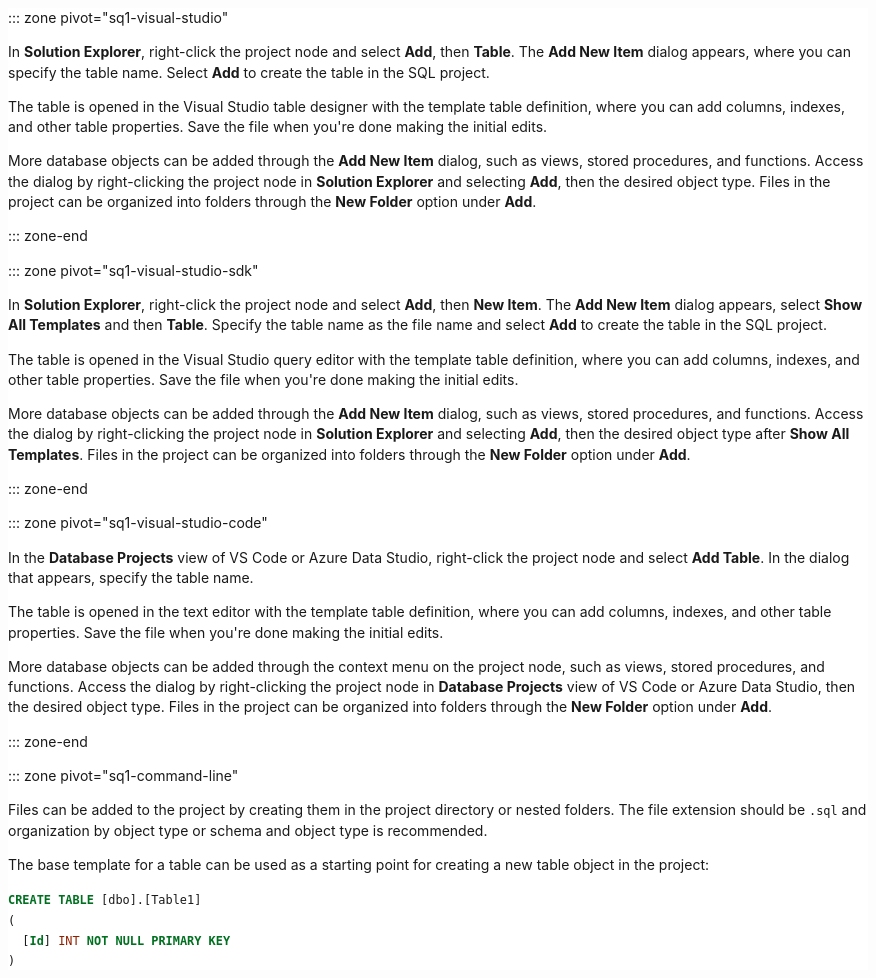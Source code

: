 ::: zone pivot="sq1-visual-studio"

In **Solution Explorer**, right-click the project node and select **Add**, then **Table**. The **Add New Item** dialog appears, where you can specify the table name. Select **Add** to create the table in the SQL project.

The table is opened in the Visual Studio table designer with the template table definition, where you can add columns, indexes, and other table properties. Save the file when you're done making the initial edits.

More database objects can be added through the **Add New Item** dialog, such as views, stored procedures, and functions. Access the dialog by right-clicking the project node in **Solution Explorer** and selecting **Add**, then the desired object type. Files in the project can be organized into folders through the **New Folder** option under **Add**.

::: zone-end

::: zone pivot="sq1-visual-studio-sdk"

In **Solution Explorer**, right-click the project node and select **Add**, then **New Item**. The **Add New Item** dialog appears, select **Show All Templates** and then **Table**. Specify the table name as the file name and select **Add** to create the table in the SQL project.

The table is opened in the Visual Studio query editor with the template table definition, where you can add columns, indexes, and other table properties. Save the file when you're done making the initial edits.

More database objects can be added through the **Add New Item** dialog, such as views, stored procedures, and functions. Access the dialog by right-clicking the project node in **Solution Explorer** and selecting **Add**, then the desired object type after **Show All Templates**. Files in the project can be organized into folders through the **New Folder** option under **Add**.

::: zone-end

::: zone pivot="sq1-visual-studio-code"

In the **Database Projects** view of VS Code or Azure Data Studio, right-click the project node and select **Add Table**. In the dialog that appears, specify the table name.

The table is opened in the text editor with the template table definition, where you can add columns, indexes, and other table properties. Save the file when you're done making the initial edits.

More database objects can be added through the context menu on the project node, such as views, stored procedures, and functions. Access the dialog by right-clicking the project node in **Database Projects** view of VS Code or Azure Data Studio, then the desired object type. Files in the project can be organized into folders through the **New Folder** option under **Add**.

::: zone-end

::: zone pivot="sq1-command-line"

Files can be added to the project by creating them in the project directory or nested folders. The file extension should be `.sql` and organization by object type or schema and object type is recommended.

The base template for a table can be used as a starting point for creating a new table object in the project:

```sql
CREATE TABLE [dbo].[Table1]
(
  [Id] INT NOT NULL PRIMARY KEY
)
```
